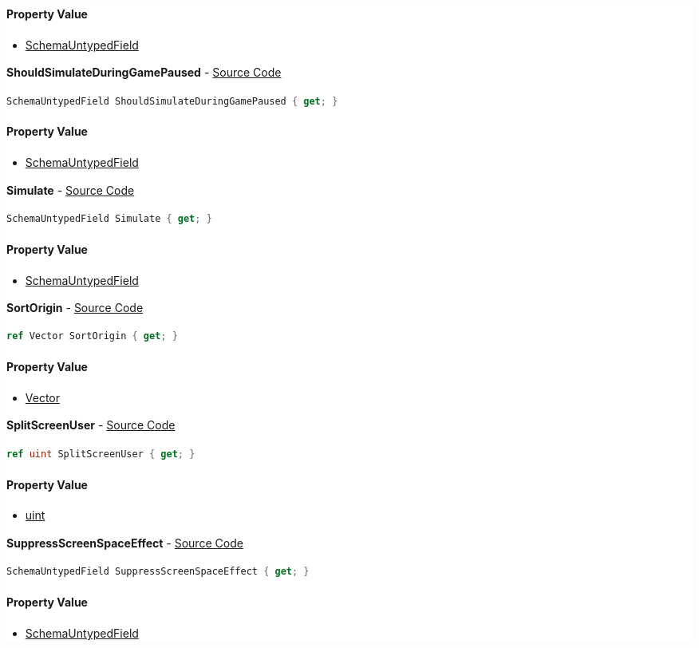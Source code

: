 #### Property Value

- [SchemaUntypedField](/docs/api/shared/schemas/schemauntypedfield)

**ShouldSimulateDuringGamePaused** - [Source Code](https://github.com/swiftly-solution/swiftlys2/blob/main/managed/src/SwiftlyS2.Generated/Schemas/Interfaces/CNewParticleEffect.cs#L58)

```csharp
SchemaUntypedField ShouldSimulateDuringGamePaused { get; }
```

#### Property Value

- [SchemaUntypedField](/docs/api/shared/schemas/schemauntypedfield)

**Simulate** - [Source Code](https://github.com/swiftly-solution/swiftlys2/blob/main/managed/src/SwiftlyS2.Generated/Schemas/Interfaces/CNewParticleEffect.cs#L43)

```csharp
SchemaUntypedField Simulate { get; }
```

#### Property Value

- [SchemaUntypedField](/docs/api/shared/schemas/schemauntypedfield)

**SortOrigin** - [Source Code](https://github.com/swiftly-solution/swiftlys2/blob/main/managed/src/SwiftlyS2.Generated/Schemas/Interfaces/CNewParticleEffect.cs#L63)

```csharp
ref Vector SortOrigin { get; }
```

#### Property Value

- [Vector](/docs/api/shared/natives/vector)

**SplitScreenUser** - [Source Code](https://github.com/swiftly-solution/swiftlys2/blob/main/managed/src/SwiftlyS2.Generated/Schemas/Interfaces/CNewParticleEffect.cs#L87)

```csharp
ref uint SplitScreenUser { get; }
```

#### Property Value

- [uint](https://learn.microsoft.com/dotnet/api/system.uint32)

**SuppressScreenSpaceEffect** - [Source Code](https://github.com/swiftly-solution/swiftlys2/blob/main/managed/src/SwiftlyS2.Generated/Schemas/Interfaces/CNewParticleEffect.cs#L52)

```csharp
SchemaUntypedField SuppressScreenSpaceEffect { get; }
```

#### Property Value

- [SchemaUntypedField](/docs/api/shared/schemas/schemauntypedfield)

